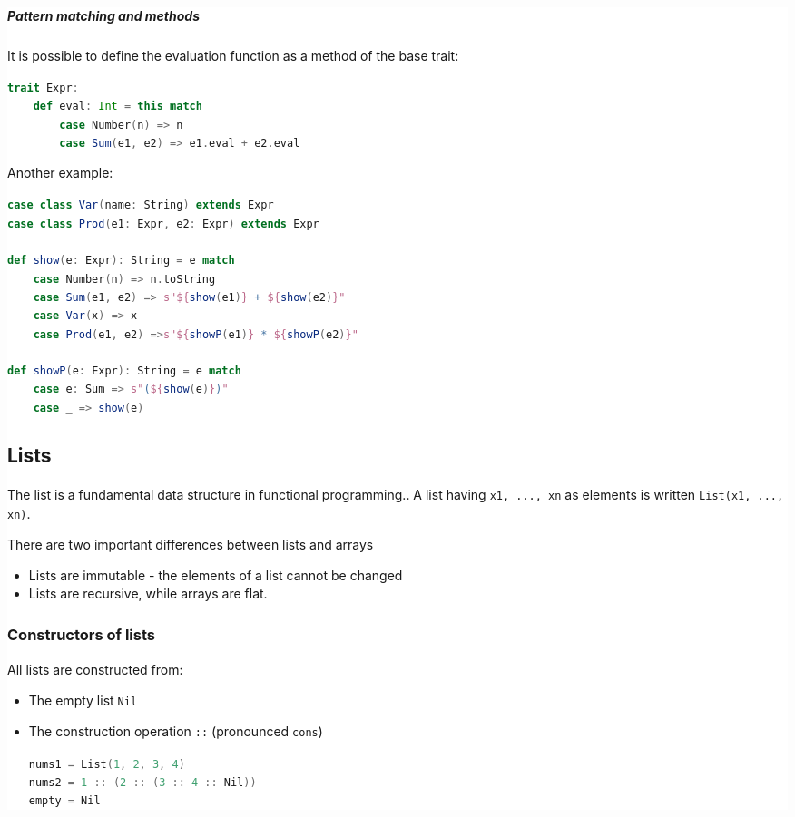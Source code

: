 

##### Pattern matching and methods

It is possible to define the evaluation function as a method of the base trait:  

```scala
trait Expr:
	def eval: Int = this match 
		case Number(n) => n
		case Sum(e1, e2) => e1.eval + e2.eval
```



Another example:

```scala
case class Var(name: String) extends Expr
case class Prod(e1: Expr, e2: Expr) extends Expr

def show(e: Expr): String = e match
	case Number(n) => n.toString
	case Sum(e1, e2) => s"${show(e1)} + ${show(e2)}"
	case Var(x) => x
	case Prod(e1, e2) =>s"${showP(e1)} * ${showP(e2)}"

def showP(e: Expr): String = e match
	case e: Sum => s"(${show(e)})"
	case _ => show(e)
```



## Lists

The list is a fundamental data structure in functional programming.. A list having `x1, ..., xn` as elements is written `List(x1, ..., xn)`.

There are two important differences between lists and arrays

* Lists are immutable - the elements of a list cannot be changed
* Lists are recursive, while arrays are flat. 



### Constructors of lists

All lists are constructed from:

* The empty list `Nil` 

* The construction operation `::` (pronounced `cons`)

  ```scala
  nums1 = List(1, 2, 3, 4)
  nums2 = 1 :: (2 :: (3 :: 4 :: Nil))
  empty = Nil
  ```
